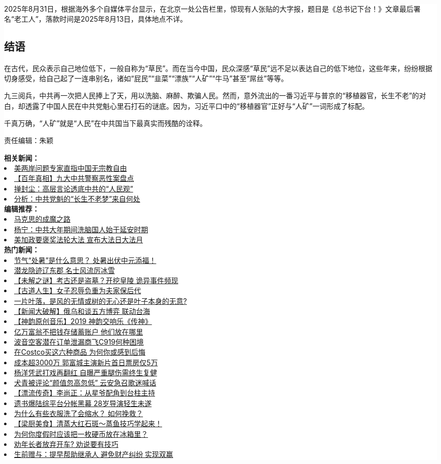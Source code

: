 <p>2025年8月31日，根据海外多个自媒体平台显示，在北京一处公告栏里，惊现有人张贴的大字报，题目是《总书记下台！》文章最后署名“老工人”，落款时间是2025年8月13日，具体地点不详。</p>
<h2>结语</h2>
<p>在古代，民众表示自己地位低下，一般自称为“草民”。而在当今中国，民众深感“草民”远不足以表达自己的低下地位，这些年来，纷纷根据切身感受，给自己起了一连串别名，诸如“屁民”“韭菜”“漂族”“人矿”“牛马”甚至“屌丝”等等。</p>
<p>九三阅兵，中共再一次把人民捧上了天，用以洗脑、麻醉、欺骗人民。然而，意外流出的一番习近平与普京的“移植器官，长生不老”的对白，却透露了中国人民在中共党魁心里石打石的谜底。因为，习近平口中的“移植器官”正好与“人矿”一词形成了标配。</p>
<p>千真万确，“人矿”就是“人民”在中共国当下最真实而残酷的诠释。</p>
<p>责任编辑：朱颖</p>
<strong>相关新闻：</strong>
<li><a href="https://github.com/1992513/djy/blob/master/gb/3/11/30/n420456.md#1">美两岸问题专家直指中国无宗教自由</a></li>
<li><a href="https://github.com/1992513/djy/blob/master/gb/24/10/16/n14351903.md#1">【百年真相】九大中共警察恶性案盘点</a></li>
<li><a href="https://github.com/1992513/djy/blob/master/gb/25/5/27/n14518650.md#1">掸封尘：高层言论透底中共的“人民观”</a></li>
<li><a href="https://github.com/1992513/djy/blob/master/gb/25/9/5/n14588527.md#1">分析：中共党魁的“长生不老梦”来自何处</a></li>
<strong>编辑推荐：</strong>
<li><a href="https://github.com/1992513/djy/blob/master/gb/10/11/7/n3077476.md?dfh#1" target="_blank">马克思的成魔之路</a></li><li><a href="https://github.com/1992513/djy/blob/master/gb/18/2/18/n10154324.md#1" target="_blank">杨宁：中共大年期间洗脑国人始于延安时期</a></li><li><a href="https://github.com/1992513/djy/blob/master/gb/19/5/8/n11242880.md#1" target="_blank">美加政要褒奖法轮大法 宣布大法日大法月</a></li>
<strong>热门新闻：</strong>
<li><a href="https://github.com/1992513/djy/blob/master/gb/18/8/23/n10659446.md#1">节气“处暑”是什么意思？ 处暑出伏中元添福！</a></li>
<li><a href="https://github.com/1992513/djy/blob/master/gb/15/12/10/n4592934.md#1">潜龙隐迹辽东郡 名士风流厉冰雪</a></li>
<li><a href="https://github.com/1992513/djy/blob/master/gb/25/8/23/n14579766.md#1">【未解之谜】考古还是盗墓？开挖皇陵 诡异事件频现</a></li>
<li><a href="https://github.com/1992513/djy/blob/master/gb/25/8/8/n14569774.md#1">【古道人生】女子忍辱负重为夫家保后代</a></li>
<li><a href="https://github.com/1992513/djy/blob/master/gb/25/8/21/n14578146.md#1">一片叶落，是风的无情或树的无心还是叶子本身的无意?</a></li>
<li><a href="https://github.com/1992513/djy/blob/master/gb/25/8/25/n14580914.md#1">【新闻大破解】俄乌和谈五方博弈 联动台海</a></li>
<li><a href="https://github.com/1992513/djy/blob/master/gb/22/4/5/n13697943.md#1">【神韵原创音乐】2019 神韵交响乐《传神》</a></li>
<li><a href="https://github.com/1992513/djy/blob/master/gb/25/8/23/n14579508.md#1">亿万富翁不把钱存储蓄账户 他们放在哪里</a></li>
<li><a href="https://github.com/1992513/djy/blob/master/gb/25/8/23/n14579820.md#1">波音空客潜在订单泄漏商飞C919何种困境</a></li>
<li><a href="https://github.com/1992513/djy/blob/master/gb/25/8/23/n14579804.md#1">在Costco买这六种商品 为何你或感到后悔</a></li>
<li><a href="https://github.com/1992513/djy/blob/master/gb/25/8/22/n14579291.md#1">成本超3000万 郭富城主演新片首日票房仅5万</a></li>
<li><a href="https://github.com/1992513/djy/blob/master/gb/25/8/23/n14579822.md#1">杨洋凭武打戏再翻红 自曝严重腿伤需终生复健</a></li>
<li><a href="https://github.com/1992513/djy/blob/master/gb/25/8/23/n14579431.md#1">犬青被评论“颜值忽高忽低” 云安急召歌迷喊话</a></li>
<li><a href="https://github.com/1992513/djy/blob/master/gb/25/8/23/n14579795.md#1">【漂流传奇】李尚正：从星爷配角到台柱主持</a></li>
<li><a href="https://github.com/1992513/djy/blob/master/gb/25/8/23/n14579837.md#1">遗书爆陆综平台分帐黑幕 28岁导演轻生未遂</a></li>
<li><a href="https://github.com/1992513/djy/blob/master/gb/25/8/24/n14579978.md#1">为什么有些衣服洗了会缩水？ 如何挽救？</a></li>
<li><a href="https://github.com/1992513/djy/blob/master/gb/25/7/19/n14555466.md#1">【梁厨美食】清蒸大红石斑～蒸鱼技巧学起来！</a></li>
<li><a href="https://github.com/1992513/djy/blob/master/gb/25/8/25/n14580580.md#1">为何你度假时应该把一枚硬币放在冰箱里？</a></li>
<li><a href="https://github.com/1992513/djy/blob/master/gb/25/8/11/n14571447.md#1">劝年长者放弃开车? 劝说要有技巧</a></li>
<li><a href="https://github.com/1992513/djy/blob/master/gb/25/8/20/n14577575.md#1">生前赠与：提早帮助继承人 避免财产纠纷 实现双赢</a></li>